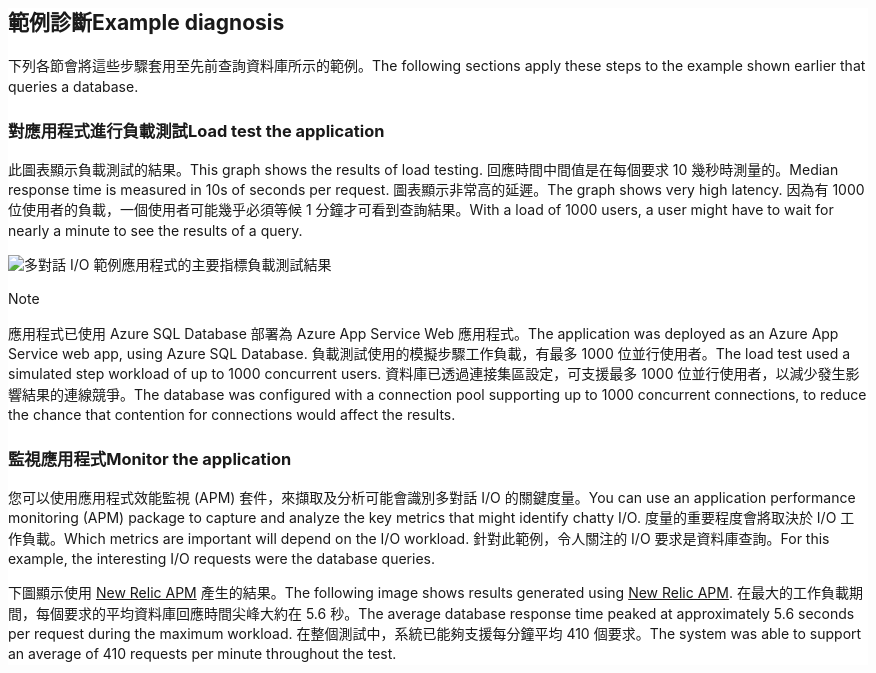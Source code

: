 ## <a name="example-diagnosis"></a><span data-ttu-id="07292-176">範例診斷</span><span class="sxs-lookup"><span data-stu-id="07292-176">Example diagnosis</span></span>

<span data-ttu-id="07292-177">下列各節會將這些步驟套用至先前查詢資料庫所示的範例。</span><span class="sxs-lookup"><span data-stu-id="07292-177">The following sections apply these steps to the example shown earlier that queries a database.</span></span>

### <a name="load-test-the-application"></a><span data-ttu-id="07292-178">對應用程式進行負載測試</span><span class="sxs-lookup"><span data-stu-id="07292-178">Load test the application</span></span>

<span data-ttu-id="07292-179">此圖表顯示負載測試的結果。</span><span class="sxs-lookup"><span data-stu-id="07292-179">This graph shows the results of load testing.</span></span> <span data-ttu-id="07292-180">回應時間中間值是在每個要求 10 幾秒時測量的。</span><span class="sxs-lookup"><span data-stu-id="07292-180">Median response time is measured in 10s of seconds per request.</span></span> <span data-ttu-id="07292-181">圖表顯示非常高的延遲。</span><span class="sxs-lookup"><span data-stu-id="07292-181">The graph shows very high latency.</span></span> <span data-ttu-id="07292-182">因為有 1000 位使用者的負載，一個使用者可能幾乎必須等候 1 分鐘才可看到查詢結果。</span><span class="sxs-lookup"><span data-stu-id="07292-182">With a load of 1000 users, a user might have to wait for nearly a minute to see the results of a query.</span></span>

![多對話 I/O 範例應用程式的主要指標負載測試結果][key-indicators-chatty-io]

> [!NOTE]
> <span data-ttu-id="07292-184">應用程式已使用 Azure SQL Database 部署為 Azure App Service Web 應用程式。</span><span class="sxs-lookup"><span data-stu-id="07292-184">The application was deployed as an Azure App Service web app, using Azure SQL Database.</span></span> <span data-ttu-id="07292-185">負載測試使用的模擬步驟工作負載，有最多 1000 位並行使用者。</span><span class="sxs-lookup"><span data-stu-id="07292-185">The load test used a simulated step workload of up to 1000 concurrent users.</span></span> <span data-ttu-id="07292-186">資料庫已透過連接集區設定，可支援最多 1000 位並行使用者，以減少發生影響結果的連線競爭。</span><span class="sxs-lookup"><span data-stu-id="07292-186">The database was configured with a connection pool supporting up to 1000 concurrent connections, to reduce the chance that contention for connections would affect the results.</span></span>

### <a name="monitor-the-application"></a><span data-ttu-id="07292-187">監視應用程式</span><span class="sxs-lookup"><span data-stu-id="07292-187">Monitor the application</span></span>

<span data-ttu-id="07292-188">您可以使用應用程式效能監視 (APM) 套件，來擷取及分析可能會識別多對話 I/O 的關鍵度量。</span><span class="sxs-lookup"><span data-stu-id="07292-188">You can use an application performance monitoring (APM) package to capture and analyze the key metrics that might identify chatty I/O.</span></span> <span data-ttu-id="07292-189">度量的重要程度會將取決於 I/O 工作負載。</span><span class="sxs-lookup"><span data-stu-id="07292-189">Which metrics are important will depend on the I/O workload.</span></span> <span data-ttu-id="07292-190">針對此範例，令人關注的 I/O 要求是資料庫查詢。</span><span class="sxs-lookup"><span data-stu-id="07292-190">For this example, the interesting I/O requests were the database queries.</span></span>

<span data-ttu-id="07292-191">下圖顯示使用 [New Relic APM][new-relic] 產生的結果。</span><span class="sxs-lookup"><span data-stu-id="07292-191">The following image shows results generated using [New Relic APM][new-relic].</span></span> <span data-ttu-id="07292-192">在最大的工作負載期間，每個要求的平均資料庫回應時間尖峰大約在 5.6 秒。</span><span class="sxs-lookup"><span data-stu-id="07292-192">The average database response time peaked at approximately 5.6 seconds per request during the maximum workload.</span></span> <span data-ttu-id="07292-193">在整個測試中，系統已能夠支援每分鐘平均 410 個要求。</span><span class="sxs-lookup"><span data-stu-id="07292-193">The system was able to support an average of 410 requests per minute throughout the test.</span></span>


[api-design]: ../../best-practices/api-design.md
[caching-guidance]: ../../best-practices/caching.md
[code-sample]:  https://github.com/mspnp/performance-optimization/tree/master/ChattyIO
[data-consistency-guidance]: https://msdn.microsoft.com/library/dn589800.aspx
[ef]: /ef/
[extraneous-fetching]: ../extraneous-fetching/index.md
[new-relic]: https://newrelic.com/application-monitoring
[no-cache]: ../no-caching/index.md
[key-indicators-chatty-io]: _images/ChattyIO.jpg
[key-indicators-chunky-io]: _images/ChunkyIO.jpg
[databasetraffic]: _images/DatabaseTraffic.jpg
[databasetraffic2]: _images/DatabaseTraffic2.jpg
[queries]: _images/DatabaseQueries.jpg
[queries2]: _images/DatabaseQueries2.jpg
[queries3]: _images/DatabaseQueries3.jpg
[queries4]: _images/DatabaseQueries4.jpg